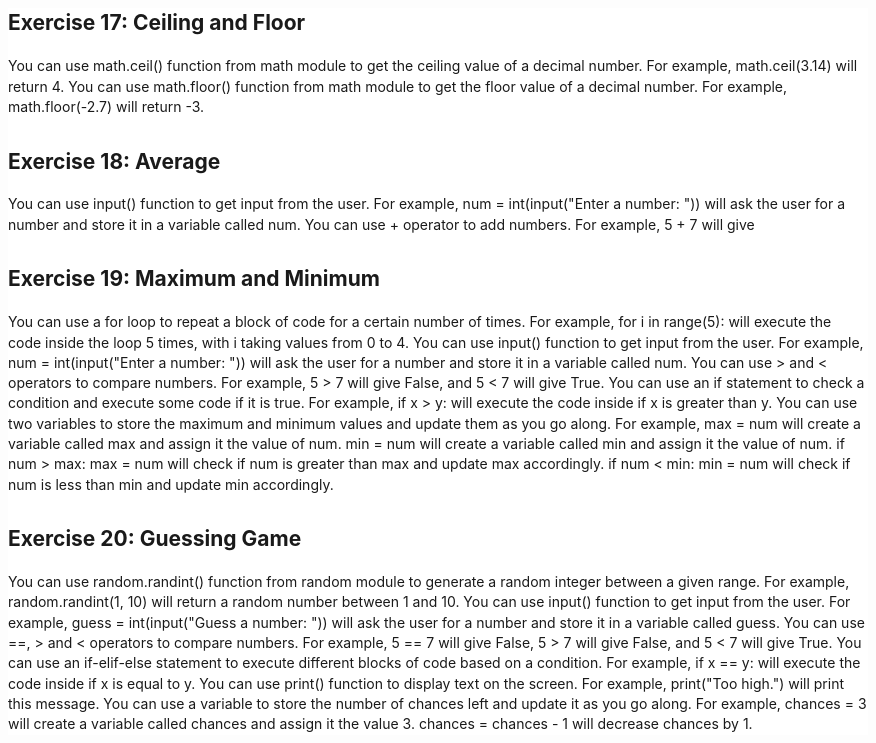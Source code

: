 ## Exercise 17: Ceiling and Floor
You can use math.ceil() function from math module to get the ceiling value of a decimal number. For example, math.ceil(3.14) will return 
4. You can use math.floor() function from math module to get the floor value of a decimal number. For example, math.floor(-2.7) will return -3.

## Exercise 18: Average
You can use input() function to get input from the user. For example, num = int(input("Enter a number: ")) will ask the user for a number and store it in a variable called num.
You can use + operator to add numbers. For example,
5 + 7 will give

## Exercise 19: Maximum and Minimum
You can use a for loop to repeat a block of code for a certain number of times. For example, for i in range(5): will execute the code inside the loop 5 times, with i taking values from 0 to 4. You can use input() function to get input from the user. For example, num = int(input("Enter a number: ")) will ask the user for a number and store it in a variable called num.
You can use > and < operators to compare numbers. For example,
5 > 7 will give False, and 5 < 7 will give True. You can use an if statement to check a condition and execute some code if it is true. For example, if x > y: will execute the code inside if x is greater than y. You can use two variables to store the maximum and minimum values and update them as you go along. For example, max = num will create a variable called max and assign it the value of num. min = num will create a variable called min and assign it the value of num. if num > max: max = num will check if num is greater than max and update max accordingly. if num < min: min = num will check if num is less than min and update min accordingly.

## Exercise 20: Guessing Game
You can use random.randint() function from random module to generate a random integer between a given range. For example, random.randint(1, 10) will return a random number between 1 and 10.
You can use input() function to get input from the user. For example, guess = int(input("Guess a number: ")) will ask the user for a number and store it in a variable called guess.
You can use ==, > and < operators to compare numbers. For example,
5 == 7 will give False, 5 > 7 will give False, and 5 < 7 will give True. You can use an if-elif-else statement to execute different blocks of code based on a condition. For example, if x == y: will execute the code inside if x is equal to y.
You can use print() function to display text on the screen. For example, print("Too high.") will print this message.
You can use a variable to store the number of chances left and update it as you go along. For example, chances = 3 will create a variable called chances and assign it the value 3. chances = chances - 1 will decrease chances by 1.